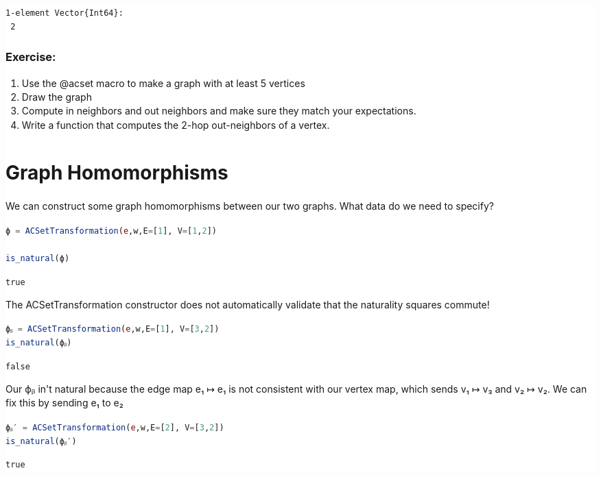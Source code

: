 
```
1-element Vector{Int64}:
 2
```




### Exercise:


1. Use the @acset macro to make a graph with at least 5 vertices
2. Draw the graph
3. Compute in neighbors and out neighbors and make sure they match your expectations.
4. Write a function that computes the 2-hop out-neighbors of a vertex.




# Graph Homomorphisms


We can construct some graph homomorphisms between our two graphs. What data do we need to specify?


```julia
ϕ = ACSetTransformation(e,w,E=[1], V=[1,2])

is_natural(ϕ)
```


```
true
```


The ACSetTransformation constructor does not automatically validate that the naturality squares commute!


```julia
ϕᵦ = ACSetTransformation(e,w,E=[1], V=[3,2])
is_natural(ϕᵦ)
```


```
false
```


Our ϕᵦ in't natural because the edge map e₁ ↦ e₁ is not consistent with our vertex map, which sends v₁ ↦ v₃ and v₂ ↦ v₂. We can fix this by sending e₁ to e₂


```julia
ϕᵦ′ = ACSetTransformation(e,w,E=[2], V=[3,2])
is_natural(ϕᵦ′)
```


```
true
```
